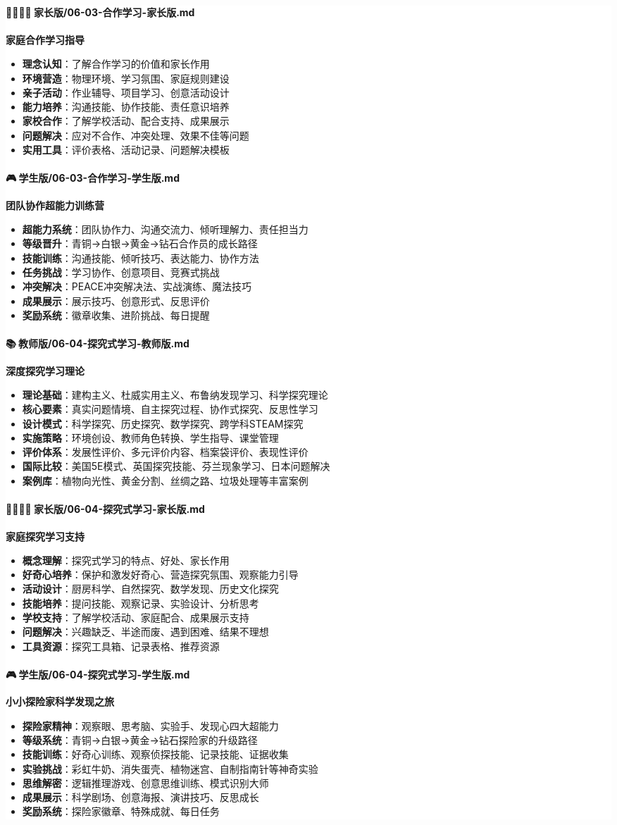 #### 👨‍👩‍👧‍👦 家长版/06-03-合作学习-家长版.md

**家庭合作学习指导**

- **理念认知**：了解合作学习的价值和家长作用
- **环境营造**：物理环境、学习氛围、家庭规则建设
- **亲子活动**：作业辅导、项目学习、创意活动设计
- **能力培养**：沟通技能、协作技能、责任意识培养
- **家校合作**：了解学校活动、配合支持、成果展示
- **问题解决**：应对不合作、冲突处理、效果不佳等问题
- **实用工具**：评价表格、活动记录、问题解决模板

#### 🎮 学生版/06-03-合作学习-学生版.md

**团队协作超能力训练营**

- **超能力系统**：团队协作力、沟通交流力、倾听理解力、责任担当力
- **等级晋升**：青铜→白银→黄金→钻石合作员的成长路径
- **技能训练**：沟通技能、倾听技巧、表达能力、协作方法
- **任务挑战**：学习协作、创意项目、竞赛式挑战
- **冲突解决**：PEACE冲突解决法、实战演练、魔法技巧
- **成果展示**：展示技巧、创意形式、反思评价
- **奖励系统**：徽章收集、进阶挑战、每日提醒

#### 📚 教师版/06-04-探究式学习-教师版.md

**深度探究学习理论**

- **理论基础**：建构主义、杜威实用主义、布鲁纳发现学习、科学探究理论
- **核心要素**：真实问题情境、自主探究过程、协作式探究、反思性学习
- **设计模式**：科学探究、历史探究、数学探究、跨学科STEAM探究
- **实施策略**：环境创设、教师角色转换、学生指导、课堂管理
- **评价体系**：发展性评价、多元评价内容、档案袋评价、表现性评价
- **国际比较**：美国5E模式、英国探究技能、芬兰现象学习、日本问题解决
- **案例库**：植物向光性、黄金分割、丝绸之路、垃圾处理等丰富案例

#### 👨‍👩‍👧‍👦 家长版/06-04-探究式学习-家长版.md

**家庭探究学习支持**

- **概念理解**：探究式学习的特点、好处、家长作用
- **好奇心培养**：保护和激发好奇心、营造探究氛围、观察能力引导
- **活动设计**：厨房科学、自然探究、数学发现、历史文化探究
- **技能培养**：提问技能、观察记录、实验设计、分析思考
- **学校支持**：了解学校活动、家庭配合、成果展示支持
- **问题解决**：兴趣缺乏、半途而废、遇到困难、结果不理想
- **工具资源**：探究工具箱、记录表格、推荐资源

#### 🎮 学生版/06-04-探究式学习-学生版.md

**小小探险家科学发现之旅**

- **探险家精神**：观察眼、思考脑、实验手、发现心四大超能力
- **等级系统**：青铜→白银→黄金→钻石探险家的升级路径
- **技能训练**：好奇心训练、观察侦探技能、记录技能、证据收集
- **实验挑战**：彩虹牛奶、消失蛋壳、植物迷宫、自制指南针等神奇实验
- **思维解密**：逻辑推理游戏、创意思维训练、模式识别大师
- **成果展示**：科学剧场、创意海报、演讲技巧、反思成长
- **奖励系统**：探险家徽章、特殊成就、每日任务
